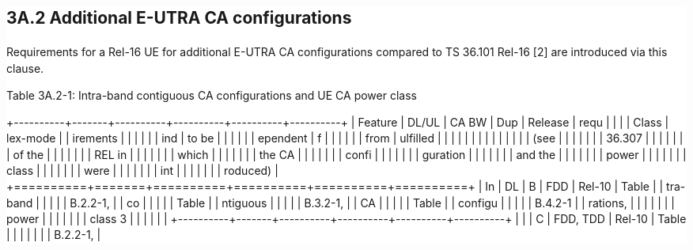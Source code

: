 3A.2 Additional E-UTRA CA configurations
----------------------------------------

Requirements for a Rel-16 UE for additional E-UTRA CA configurations
compared to TS 36.101 Rel-16 \[2\] are introduced via this clause.

Table 3A.2-1: Intra-band contiguous CA configurations and UE CA power
class

+----------+-------+----------+----------+----------+----------+
| Feature  | DL/UL | CA BW    | Dup      | Release  | requ     |
|          |       | Class    | lex-mode |          | irements |
|          |       |          |          | ind      | to be    |
|          |       |          |          | ependent | f        |
|          |       |          |          | from     | ulfilled |
|          |       |          |          |          |          |
|          |       |          |          |          | (see     |
|          |       |          |          |          | 36.307   |
|          |       |          |          |          | of the   |
|          |       |          |          |          | REL in   |
|          |       |          |          |          | which    |
|          |       |          |          |          | the CA   |
|          |       |          |          |          | confi    |
|          |       |          |          |          | guration |
|          |       |          |          |          | and the  |
|          |       |          |          |          | power    |
|          |       |          |          |          | class    |
|          |       |          |          |          | were     |
|          |       |          |          |          | int      |
|          |       |          |          |          | roduced) |
+==========+=======+==========+==========+==========+==========+
| In       | DL    | B        | FDD      | Rel-10   | Table    |
| tra-band |       |          |          |          | B.2.2-1, |
| co       |       |          |          |          | Table    |
| ntiguous |       |          |          |          | B.3.2-1, |
| CA       |       |          |          |          | Table    |
| configu  |       |          |          |          | B.4.2-1  |
| rations, |       |          |          |          |          |
| power    |       |          |          |          |          |
| class 3  |       |          |          |          |          |
+----------+-------+----------+----------+----------+----------+
|          |       | C        | FDD, TDD | Rel-10   | Table    |
|          |       |          |          |          | B.2.2-1, |
